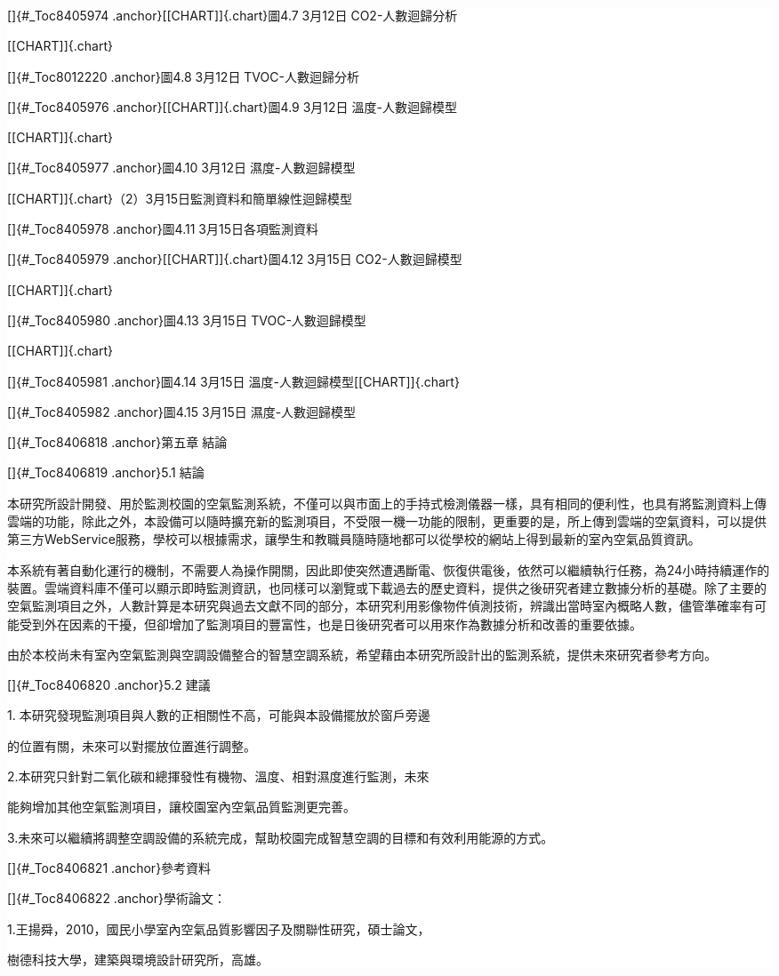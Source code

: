 []{#_Toc8405974 .anchor}[\[CHART\]]{.chart}圖4.7 3月12日
CO2-人數迴歸分析

[\[CHART\]]{.chart}

[]{#_Toc8012220 .anchor}圖4.8 3月12日 TVOC-人數迴歸分析

[]{#_Toc8405976 .anchor}[\[CHART\]]{.chart}圖4.9 3月12日
溫度-人數迴歸模型

[\[CHART\]]{.chart}

[]{#_Toc8405977 .anchor}圖4.10 3月12日 濕度-人數迴歸模型

[\[CHART\]]{.chart}（2）3月15日監測資料和簡單線性迴歸模型

[]{#_Toc8405978 .anchor}圖4.11 3月15日各項監測資料

[]{#_Toc8405979 .anchor}[\[CHART\]]{.chart}圖4.12 3月15日
CO2-人數迴歸模型

[\[CHART\]]{.chart}

[]{#_Toc8405980 .anchor}圖4.13 3月15日 TVOC-人數迴歸模型

[\[CHART\]]{.chart}

[]{#_Toc8405981 .anchor}圖4.14 3月15日
溫度-人數迴歸模型[\[CHART\]]{.chart}

[]{#_Toc8405982 .anchor}圖4.15 3月15日 濕度-人數迴歸模型

[]{#_Toc8406818 .anchor}第五章 結論

[]{#_Toc8406819 .anchor}5.1 結論

本研究所設計開發、用於監測校園的空氣監測系統，不僅可以與市面上的手持式檢測儀器一樣，具有相同的便利性，也具有將監測資料上傳雲端的功能，除此之外，本設備可以隨時擴充新的監測項目，不受限一機一功能的限制，更重要的是，所上傳到雲端的空氣資料，可以提供第三方WebService服務，學校可以根據需求，讓學生和教職員隨時隨地都可以從學校的網站上得到最新的室內空氣品質資訊。

本系統有著自動化運行的機制，不需要人為操作開關，因此即使突然遭遇斷電、恢復供電後，依然可以繼續執行任務，為24小時持續運作的裝置。雲端資料庫不僅可以顯示即時監測資訊，也同樣可以瀏覽或下載過去的歷史資料，提供之後研究者建立數據分析的基礎。除了主要的空氣監測項目之外，人數計算是本研究與過去文獻不同的部分，本研究利用影像物件偵測技術，辨識出當時室內概略人數，儘管準確率有可能受到外在因素的干擾，但卻增加了監測項目的豐富性，也是日後研究者可以用來作為數據分析和改善的重要依據。

由於本校尚未有室內空氣監測與空調設備整合的智慧空調系統，希望藉由本研究所設計出的監測系統，提供未來研究者參考方向。

[]{#_Toc8406820 .anchor}5.2 建議

1\. 本研究發現監測項目與人數的正相關性不高，可能與本設備擺放於窗戶旁邊

的位置有關，未來可以對擺放位置進行調整。

2.本研究只針對二氧化碳和總揮發性有機物、溫度、相對濕度進行監測，未來

能夠增加其他空氣監測項目，讓校園室內空氣品質監測更完善。

3.未來可以繼續將調整空調設備的系統完成，幫助校園完成智慧空調的目標和有效利用能源的方式。

[]{#_Toc8406821 .anchor}參考資料

[]{#_Toc8406822 .anchor}學術論文：

1.王揚舜，2010，國民小學室內空氣品質影響因子及關聯性研究，碩士論文，

樹德科技大學，建築與環境設計研究所，高雄。
